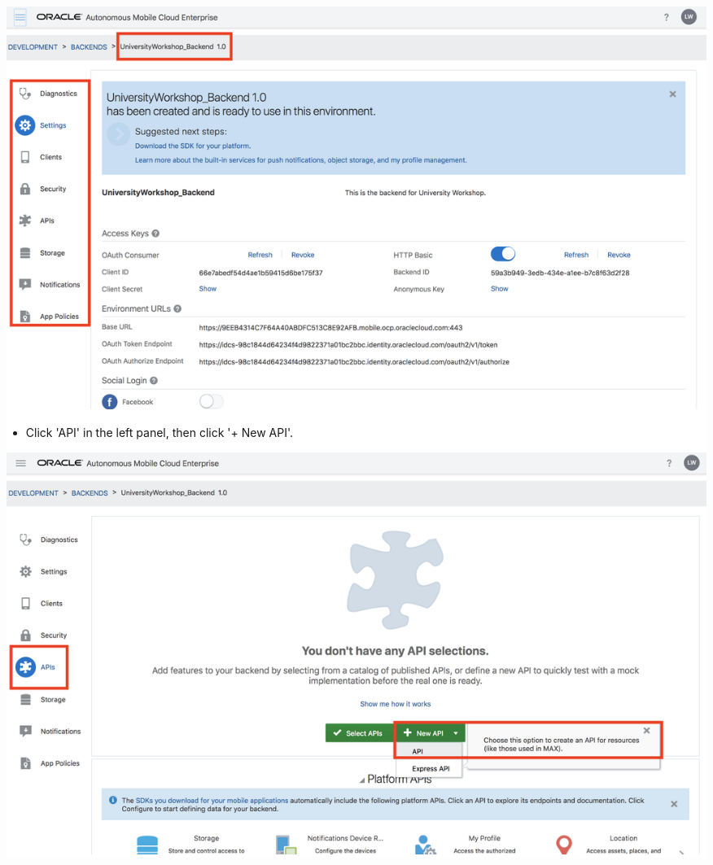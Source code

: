 ![](./images/200/12.png)

- Click 'API' in the left panel, then click '+ New API'.

![](./images/200/13.png)
